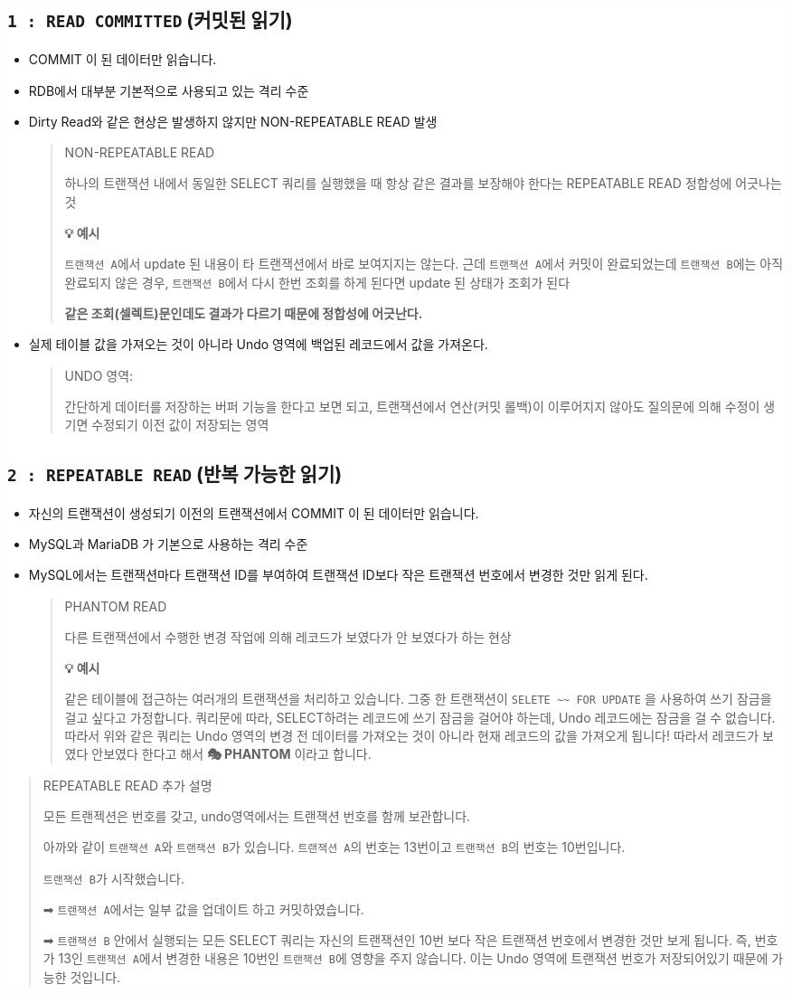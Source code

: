 ## `1 : READ COMMITTED` (커밋된 읽기)

- COMMIT 이 된 데이터만 읽습니다.
- RDB에서 대부분 기본적으로 사용되고 있는 격리 수준
- Dirty Read와 같은 현상은 발생하지 않지만 NON-REPEATABLE READ 발생
    
    > NON-REPEATABLE READ
    > 
    > 
    > 하나의 트랜잭션 내에서 동일한 SELECT 쿼리를 실행했을 때 항상 같은 결과를 보장해야 한다는 REPEATABLE READ 정합성에 어긋나는 것
    > 
    > **💡 예시**
    > 
    > `트랜잭션 A`에서 update 된 내용이 타 트랜잭션에서 바로 보여지지는 않는다. 근데 `트랜잭션 A`에서 커밋이 완료되었는데 `트랜잭션 B`에는 아직 완료되지 않은 경우, `트랜잭션 B`에서 다시 한번 조회를 하게 된다면 update 된 상태가 조회가 된다
    > 
    > **같은 조회(셀렉트)문인데도 결과가 다르기 때문에 정합성에 어긋난다.**
    > 
- 실제 테이블 값을 가져오는 것이 아니라 Undo 영역에 백업된 레코드에서 값을 가져온다.
    
    > UNDO 영역:
    > 
    > 
    > 간단하게 데이터를 저장하는 버퍼 기능을 한다고 보면 되고, 트랜잭션에서 연산(커밋 롤백)이 이루어지지 않아도 질의문에 의해 수정이 생기면 수정되기 이전 값이 저장되는 영역
    > 

## `2 : REPEATABLE READ` (반복 가능한 읽기)

- 자신의 트랜잭션이 생성되기 이전의 트랜잭션에서 COMMIT 이 된 데이터만 읽습니다.
- MySQL과 MariaDB 가 기본으로 사용하는 격리 수준
- MySQL에서는 트랜잭션마다 트랜잭션 ID를 부여하여 트랜잭션 ID보다 작은 트랜잭션 번호에서 변경한 것만 읽게 된다.
    
    > PHANTOM READ
    > 
    > 
    > 다른 트랜잭션에서 수행한 변경 작업에 의해 레코드가 보였다가 안 보였다가 하는 현상
    > 
    > **💡 예시**
    > 
    > 같은 테이블에 접근하는 여러개의 트랜잭션을 처리하고 있습니다. 그중 한 트랜잭션이 `SELETE ~~ FOR UPDATE` 을 사용하여 쓰기 잠금을 걸고 싶다고 가정합니다. 쿼리문에 따라, SELECT하려는 레코드에 쓰기 잠금을 걸어야 하는데, Undo 레코드에는 잠금을 걸 수 없습니다. 따라서 위와 같은 쿼리는 Undo 영역의 변경 전 데이터를 가져오는 것이 아니라 현재 레코드의 값을 가져오게 됩니다! 따라서 레코드가 보였다 안보였다 한다고 해서 **🎭 PHANTOM** 이라고 합니다.
    > 

> REPEATABLE READ 추가 설명
> 
> 
> 모든 트랜젝션은 번호를 갖고, undo영역에서는 트랜잭션 번호를 함께 보관합니다.
> 
> 아까와 같이 `트랜잭션 A`와 `트랜잭션 B`가 있습니다. `트랜잭션 A`의 번호는 13번이고 `트랜잭션 B`의 번호는 10번입니다.
> 
> `트랜잭션 B`가 시작했습니다.
> 
> ➡ `트랜잭션 A`에서는 일부 값을 업데이트 하고 커밋하였습니다.
> 
> ➡ `트랜잭션 B` 안에서 실행되는 모든 SELECT 쿼리는 자신의 트랜잭션인 10번 보다 작은 트랜잭션 번호에서 변경한 것만 보게 됩니다. 즉, 번호가 13인 `트랜잭션 A`에서 변경한 내용은 10번인 `트랜잭션 B`에 영향을 주지 않습니다. 이는 Undo 영역에 트랜잭션 번호가 저장되어있기 때문에 가능한 것입니다.
> 
